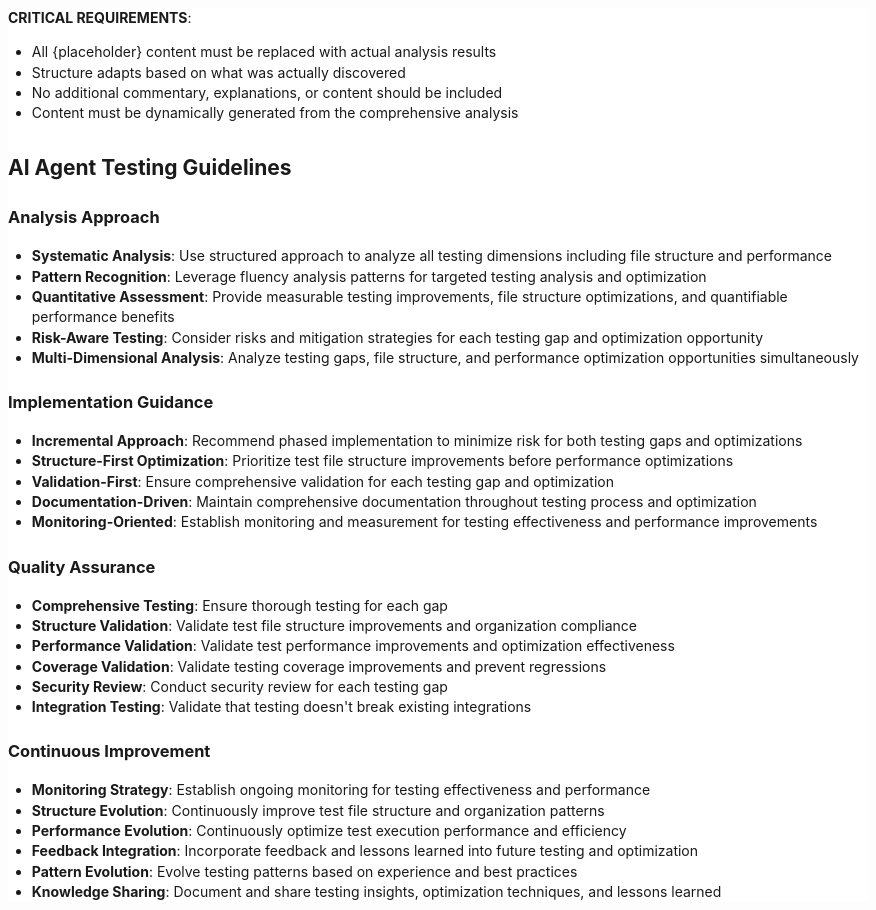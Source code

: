 **CRITICAL REQUIREMENTS**:

- All {placeholder} content must be replaced with actual analysis results
- Structure adapts based on what was actually discovered
- No additional commentary, explanations, or content should be included
- Content must be dynamically generated from the comprehensive analysis

## AI Agent Testing Guidelines

### Analysis Approach

- **Systematic Analysis**: Use structured approach to analyze all testing dimensions including file structure and performance
- **Pattern Recognition**: Leverage fluency analysis patterns for targeted testing analysis and optimization
- **Quantitative Assessment**: Provide measurable testing improvements, file structure optimizations, and quantifiable performance benefits
- **Risk-Aware Testing**: Consider risks and mitigation strategies for each testing gap and optimization opportunity
- **Multi-Dimensional Analysis**: Analyze testing gaps, file structure, and performance optimization opportunities simultaneously

### Implementation Guidance

- **Incremental Approach**: Recommend phased implementation to minimize risk for both testing gaps and optimizations
- **Structure-First Optimization**: Prioritize test file structure improvements before performance optimizations
- **Validation-First**: Ensure comprehensive validation for each testing gap and optimization
- **Documentation-Driven**: Maintain comprehensive documentation throughout testing process and optimization
- **Monitoring-Oriented**: Establish monitoring and measurement for testing effectiveness and performance improvements

### Quality Assurance

- **Comprehensive Testing**: Ensure thorough testing for each gap
- **Structure Validation**: Validate test file structure improvements and organization compliance
- **Performance Validation**: Validate test performance improvements and optimization effectiveness
- **Coverage Validation**: Validate testing coverage improvements and prevent regressions
- **Security Review**: Conduct security review for each testing gap
- **Integration Testing**: Validate that testing doesn't break existing integrations

### Continuous Improvement

- **Monitoring Strategy**: Establish ongoing monitoring for testing effectiveness and performance
- **Structure Evolution**: Continuously improve test file structure and organization patterns
- **Performance Evolution**: Continuously optimize test execution performance and efficiency
- **Feedback Integration**: Incorporate feedback and lessons learned into future testing and optimization
- **Pattern Evolution**: Evolve testing patterns based on experience and best practices
- **Knowledge Sharing**: Document and share testing insights, optimization techniques, and lessons learned
